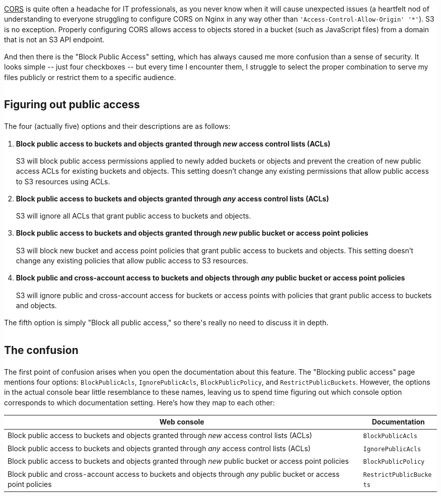 [CORS](https://docs.aws.amazon.com/AmazonS3/latest/userguide/cors.html) is quite often a headache for IT professionals, as you never know when it will cause unexpected issues (a heartfelt nod of understanding to everyone struggling to configure CORS on Nginx in any way other than `'Access-Control-Allow-Origin' '*'`). S3 is no exception. Properly configuring CORS allows access to objects stored in a bucket (such as JavaScript files) from a domain that is not an S3 API endpoint.

And then there is the "Block Public Access" setting, which has always caused me more confusion than a sense of security. It looks simple -- just four checkboxes -- but every time I encounter them, I struggle to select the proper combination to serve my files publicly or restrict them to a specific audience.

## Figuring out public access

The four (actually five) options and their descriptions are as follows:

1. **Block public access to buckets and objects granted through _new_ access control lists (ACLs)**  

    S3 will block public access permissions applied to newly added buckets or objects and prevent the creation of new public access ACLs for existing buckets and objects. This setting doesn’t change any existing permissions that allow public access to S3 resources using ACLs.

2. **Block public access to buckets and objects granted through _any_ access control lists (ACLs)**  

    S3 will ignore all ACLs that grant public access to buckets and objects.

3. **Block public access to buckets and objects granted through _new_ public bucket or access point policies**  

    S3 will block new bucket and access point policies that grant public access to buckets and objects. This setting doesn’t change any existing policies that allow public access to S3 resources.

4. **Block public and cross-account access to buckets and objects through _any_ public bucket or access point policies**  

    S3 will ignore public and cross-account access for buckets or access points with policies that grant public access to buckets and objects.

The fifth option is simply "Block all public access," so there's really no need to discuss it in depth.

## The confusion

The first point of confusion arises when you open the documentation about this feature. The "Blocking public access" page mentions four options:
`BlockPublicAcls`, `IgnorePublicAcls`, `BlockPublicPolicy`, and `RestrictPublicBuckets`. However, the options in the actual console bear little resemblance to these names, leaving us to spend time figuring out which console option corresponds to which documentation setting. Here’s how they map to each other:

| Web console                                                                                                       | Documentation           |
| ----------------------------------------------------------------------------------------------------------------- | ----------------------- |
| Block public access to buckets and objects granted through _new_ access control lists (ACLs)                      | `BlockPublicAcls`       |
| Block public access to buckets and objects granted through _any_ access control lists (ACLs)                      | `IgnorePublicAcls`      |
| Block public access to buckets and objects granted through _new_ public bucket or access point policies           | `BlockPublicPolicy`     |
| Block public and cross-account access to buckets and objects through _any_ public bucket or access point policies | `RestrictPublicBuckets` |
